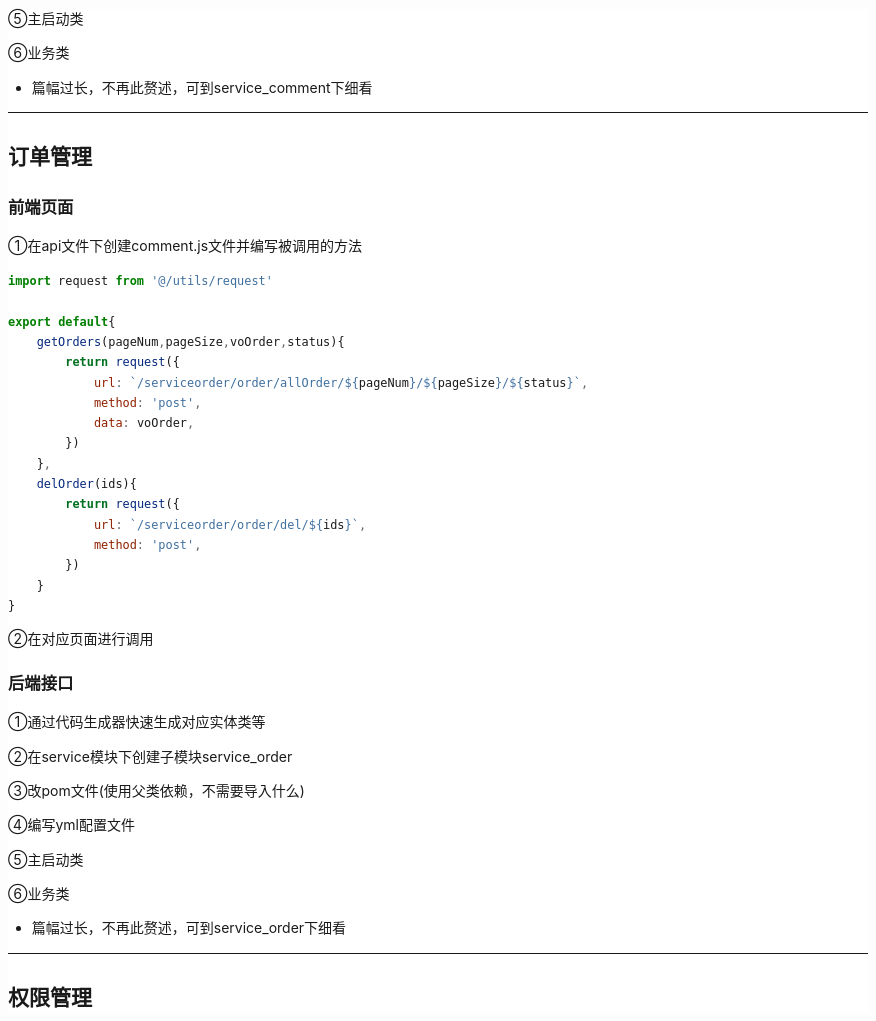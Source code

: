 ⑤主启动类

⑥业务类

- 篇幅过长，不再此赘述，可到service_comment下细看

---

## 订单管理

### 前端页面

①在api文件下创建comment.js文件并编写被调用的方法

```javascript
import request from '@/utils/request'

export default{
    getOrders(pageNum,pageSize,voOrder,status){
        return request({
            url: `/serviceorder/order/allOrder/${pageNum}/${pageSize}/${status}`,
            method: 'post',
            data: voOrder,
        })
    },
    delOrder(ids){
        return request({
            url: `/serviceorder/order/del/${ids}`,
            method: 'post',
        })
    }
}
```

②在对应页面进行调用

### 后端接口

①通过代码生成器快速生成对应实体类等

②在service模块下创建子模块service_order

③改pom文件(使用父类依赖，不需要导入什么)

④编写yml配置文件

⑤主启动类

⑥业务类

- 篇幅过长，不再此赘述，可到service_order下细看

---

## 权限管理
